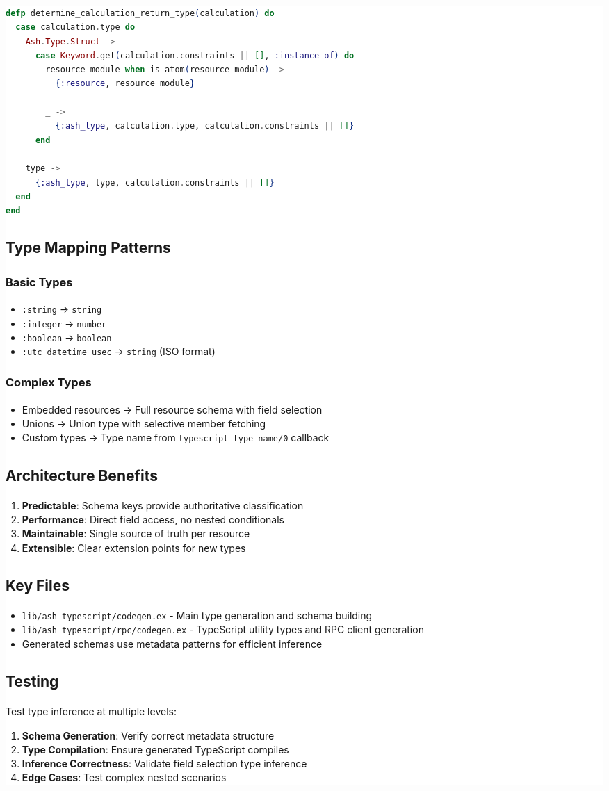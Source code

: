 ```elixir
defp determine_calculation_return_type(calculation) do
  case calculation.type do
    Ash.Type.Struct ->
      case Keyword.get(calculation.constraints || [], :instance_of) do
        resource_module when is_atom(resource_module) ->
          {:resource, resource_module}

        _ ->
          {:ash_type, calculation.type, calculation.constraints || []}
      end

    type ->
      {:ash_type, type, calculation.constraints || []}
  end
end
```

## Type Mapping Patterns

### Basic Types
- `:string` → `string`
- `:integer` → `number`
- `:boolean` → `boolean`
- `:utc_datetime_usec` → `string` (ISO format)

### Complex Types
- Embedded resources → Full resource schema with field selection
- Unions → Union type with selective member fetching
- Custom types → Type name from `typescript_type_name/0` callback

## Architecture Benefits

1. **Predictable**: Schema keys provide authoritative classification
2. **Performance**: Direct field access, no nested conditionals
3. **Maintainable**: Single source of truth per resource
4. **Extensible**: Clear extension points for new types

## Key Files

- `lib/ash_typescript/codegen.ex` - Main type generation and schema building
- `lib/ash_typescript/rpc/codegen.ex` - TypeScript utility types and RPC client generation
- Generated schemas use metadata patterns for efficient inference

## Testing

Test type inference at multiple levels:
1. **Schema Generation**: Verify correct metadata structure
2. **Type Compilation**: Ensure generated TypeScript compiles
3. **Inference Correctness**: Validate field selection type inference
4. **Edge Cases**: Test complex nested scenarios
